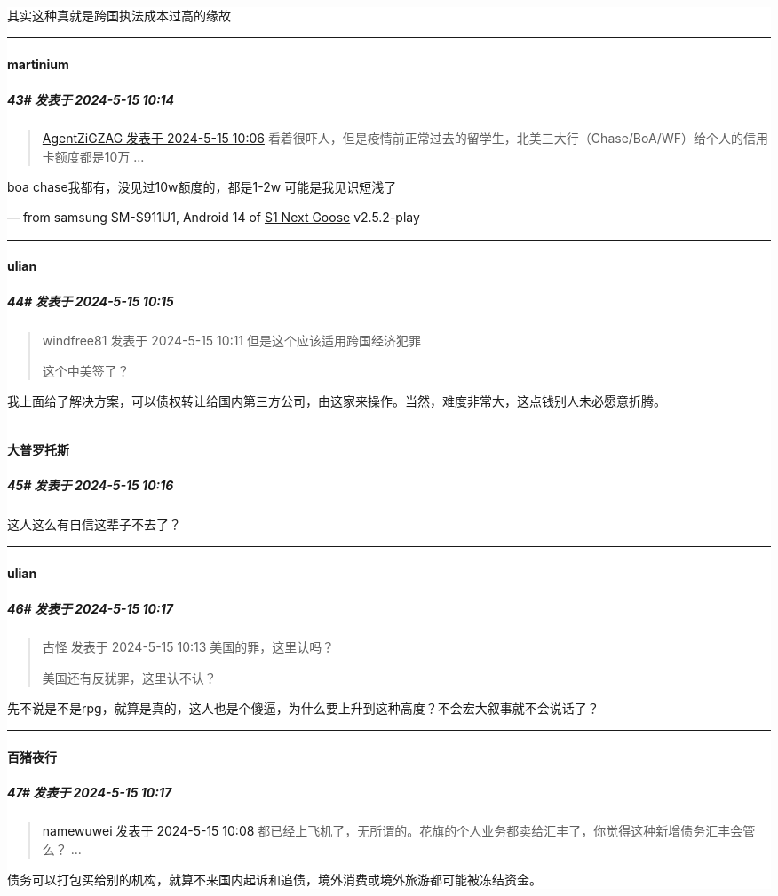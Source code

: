 其实这种真就是跨国执法成本过高的缘故

*****

####  martinium  
##### 43#       发表于 2024-5-15 10:14

<blockquote><a href="httphttps://bbs.saraba1st.com/2b/forum.php?mod=redirect&amp;goto=findpost&amp;pid=64924746&amp;ptid=2183836" target="_blank">AgentZiGZAG 发表于 2024-5-15 10:06</a>
看着很吓人，但是疫情前正常过去的留学生，北美三大行（Chase/BoA/WF）给个人的信用卡额度都是10万 ...</blockquote>
boa chase我都有，没见过10w额度的，都是1-2w
可能是我见识短浅了

— from samsung SM-S911U1, Android 14 of [S1 Next Goose](https://pan.baidu.com/s/1mi43uRm) v2.5.2-play


*****

####  ulian  
##### 44#       发表于 2024-5-15 10:15

<blockquote>windfree81 发表于 2024-5-15 10:11
但是这个应该适用跨国经济犯罪

这个中美签了？</blockquote>
我上面给了解决方案，可以债权转让给国内第三方公司，由这家来操作。当然，难度非常大，这点钱别人未必愿意折腾。

*****

####  大普罗托斯  
##### 45#       发表于 2024-5-15 10:16

这人这么有自信这辈子不去了？

*****

####  ulian  
##### 46#       发表于 2024-5-15 10:17

<blockquote>古怪 发表于 2024-5-15 10:13
美国的罪，这里认吗？

美国还有反犹罪，这里认不认？</blockquote>
先不说是不是rpg，就算是真的，这人也是个傻逼，为什么要上升到这种高度？不会宏大叙事就不会说话了？

*****

####  百猪夜行  
##### 47#       发表于 2024-5-15 10:17

<blockquote><a href="httphttps://bbs.saraba1st.com/2b/forum.php?mod=redirect&amp;goto=findpost&amp;pid=64924768&amp;ptid=2183836" target="_blank">namewuwei 发表于 2024-5-15 10:08</a>
都已经上飞机了，无所谓的。花旗的个人业务都卖给汇丰了，你觉得这种新增债务汇丰会管么？ ...</blockquote>
债务可以打包买给别的机构，就算不来国内起诉和追债，境外消费或境外旅游都可能被冻结资金。
